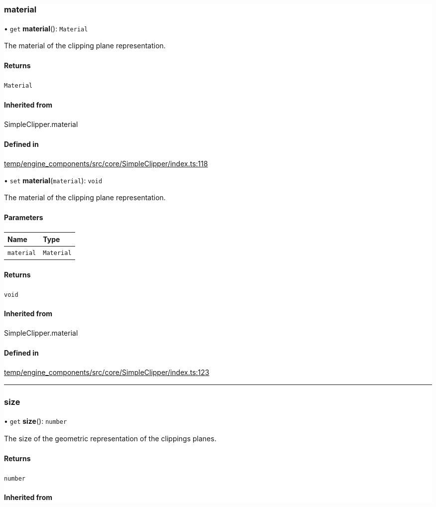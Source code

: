 
### material

• `get` **material**(): `Material`

The material of the clipping plane representation.

#### Returns

`Material`

#### Inherited from

SimpleClipper.material

#### Defined in

[temp/engine_components/src/core/SimpleClipper/index.ts:118](https://github.com/ThatOpen/engine_components/blob/31b6f97/src/core/SimpleClipper/index.ts#L118)

• `set` **material**(`material`): `void`

The material of the clipping plane representation.

#### Parameters

| Name       | Type       |
| :--------- | :--------- |
| `material` | `Material` |

#### Returns

`void`

#### Inherited from

SimpleClipper.material

#### Defined in

[temp/engine_components/src/core/SimpleClipper/index.ts:123](https://github.com/ThatOpen/engine_components/blob/31b6f97/src/core/SimpleClipper/index.ts#L123)

---

### size

• `get` **size**(): `number`

The size of the geometric representation of the clippings planes.

#### Returns

`number`

#### Inherited from

